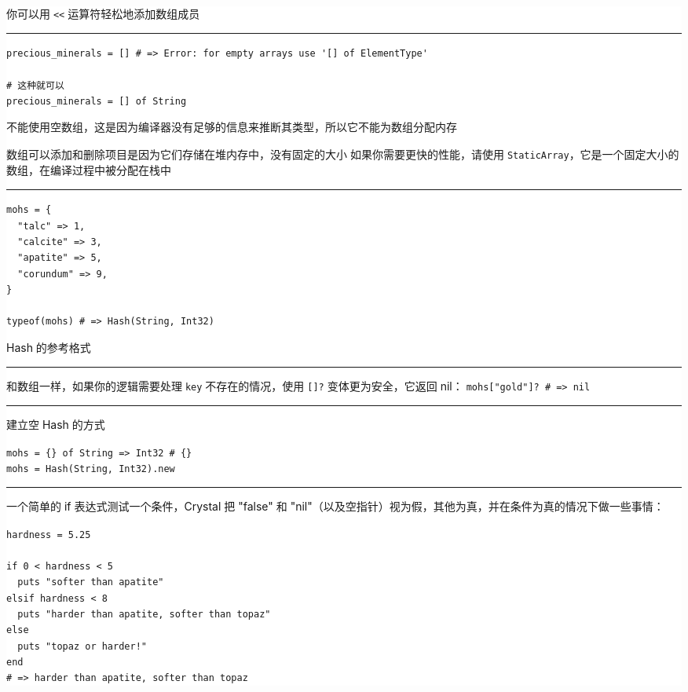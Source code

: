 你可以用 `<<` 运算符轻松地添加数组成员

----

```crystal
precious_minerals = [] # => Error: for empty arrays use '[] of ElementType'

# 这种就可以
precious_minerals = [] of String
```

不能使用空数组，这是因为编译器没有足够的信息来推断其类型，所以它不能为数组分配内存

数组可以添加和删除项目是因为它们存储在堆内存中，没有固定的大小
如果你需要更快的性能，请使用 `StaticArray`，它是一个固定大小的数组，在编译过程中被分配在栈中

----

```crystal
mohs = { 
  "talc" => 1,
  "calcite" => 3,
  "apatite" => 5,
  "corundum" => 9,
}

typeof(mohs) # => Hash(String, Int32)
```

Hash 的参考格式

----

和数组一样，如果你的逻辑需要处理 `key` 不存在的情况，使用 `[]?` 变体更为安全，它返回 nil：
`mohs["gold"]? # => nil`

----

建立空 Hash 的方式
```crystal
mohs = {} of String => Int32 # {} 
mohs = Hash(String, Int32).new
```

----

一个简单的 if 表达式测试一个条件，Crystal 把 "false" 和 "nil"（以及空指针）视为假，其他为真，并在条件为真的情况下做一些事情：
```crystal
hardness = 5.25 

if 0 < hardness < 5
  puts "softer than apatite"
elsif hardness < 8
  puts "harder than apatite, softer than topaz"
else
  puts "topaz or harder!"
end 
# => harder than apatite, softer than topaz
```
